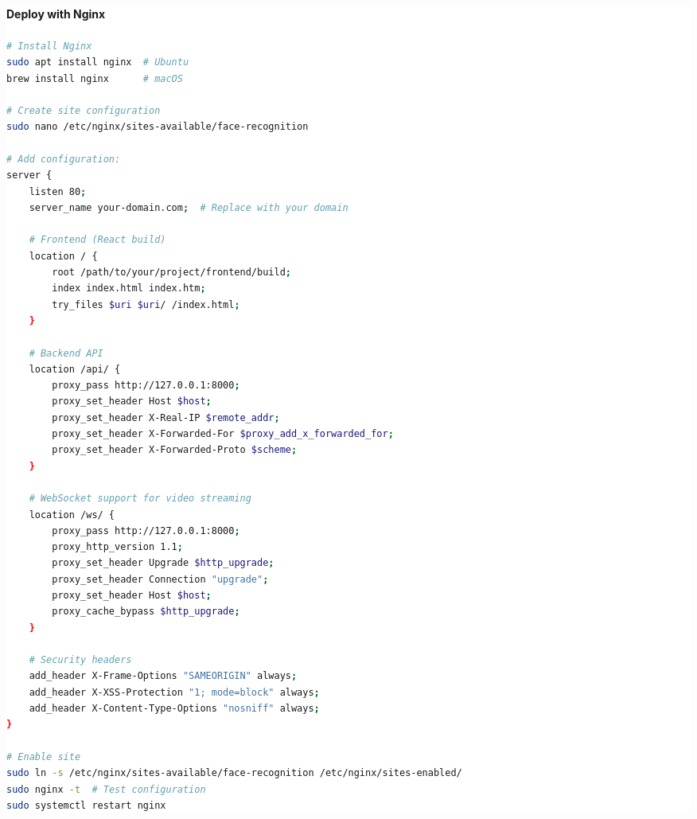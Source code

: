 #### **Deploy with Nginx**
```bash
# Install Nginx
sudo apt install nginx  # Ubuntu
brew install nginx      # macOS

# Create site configuration
sudo nano /etc/nginx/sites-available/face-recognition

# Add configuration:
server {
    listen 80;
    server_name your-domain.com;  # Replace with your domain

    # Frontend (React build)
    location / {
        root /path/to/your/project/frontend/build;
        index index.html index.htm;
        try_files $uri $uri/ /index.html;
    }

    # Backend API
    location /api/ {
        proxy_pass http://127.0.0.1:8000;
        proxy_set_header Host $host;
        proxy_set_header X-Real-IP $remote_addr;
        proxy_set_header X-Forwarded-For $proxy_add_x_forwarded_for;
        proxy_set_header X-Forwarded-Proto $scheme;
    }

    # WebSocket support for video streaming
    location /ws/ {
        proxy_pass http://127.0.0.1:8000;
        proxy_http_version 1.1;
        proxy_set_header Upgrade $http_upgrade;
        proxy_set_header Connection "upgrade";
        proxy_set_header Host $host;
        proxy_cache_bypass $http_upgrade;
    }

    # Security headers
    add_header X-Frame-Options "SAMEORIGIN" always;
    add_header X-XSS-Protection "1; mode=block" always;
    add_header X-Content-Type-Options "nosniff" always;
}

# Enable site
sudo ln -s /etc/nginx/sites-available/face-recognition /etc/nginx/sites-enabled/
sudo nginx -t  # Test configuration
sudo systemctl restart nginx
```
